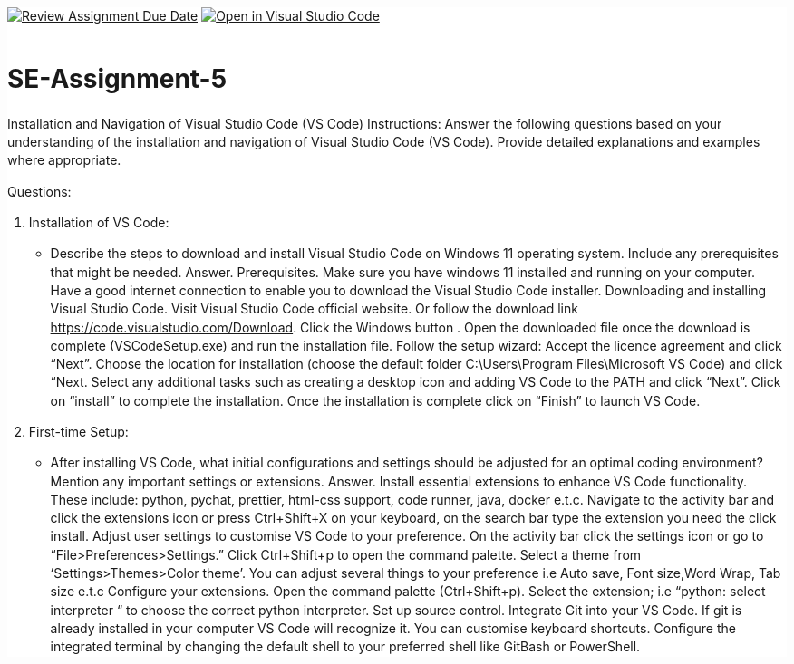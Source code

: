 [![Review Assignment Due Date](https://classroom.github.com/assets/deadline-readme-button-22041afd0340ce965d47ae6ef1cefeee28c7c493a6346c4f15d667ab976d596c.svg)](https://classroom.github.com/a/XoLGRbHq)
[![Open in Visual Studio Code](https://classroom.github.com/assets/open-in-vscode-2e0aaae1b6195c2367325f4f02e2d04e9abb55f0b24a779b69b11b9e10269abc.svg)](https://classroom.github.com/online_ide?assignment_repo_id=15269398&assignment_repo_type=AssignmentRepo)
# SE-Assignment-5
Installation and Navigation of Visual Studio Code (VS Code)
 Instructions:
Answer the following questions based on your understanding of the installation and navigation of Visual Studio Code (VS Code). Provide detailed explanations and examples where appropriate.

 Questions:

1. Installation of VS Code:
   - Describe the steps to download and install Visual Studio Code on Windows 11 operating system. Include any prerequisites that might be needed.
Answer.
Prerequisites.
Make sure you have windows 11 installed and running on your computer.
Have a good internet connection to enable you to download the Visual Studio Code installer.
Downloading and installing Visual Studio Code.
Visit Visual Studio Code official website. Or follow the download link https://code.visualstudio.com/Download.
Click the Windows button .
Open the downloaded file once the download is complete (VSCodeSetup.exe) and run the installation file.
Follow the setup wizard: Accept the licence agreement  and click “Next”.
Choose the location for installation (choose the default folder C:\Users\Program Files\Microsoft VS Code) and click “Next.
Select any additional tasks such as creating a desktop icon and  adding VS Code to the PATH and click “Next”.
Click on “install” to complete the installation.
Once the installation is complete click on “Finish” to launch VS Code.


2. First-time Setup:
   - After installing VS Code, what initial configurations and settings should be adjusted for an optimal coding environment? Mention any important settings or extensions.
Answer.
Install essential extensions to enhance VS Code functionality. These include: python, pychat, prettier, html-css support, code runner, java, docker e.t.c. Navigate to the activity bar and click the extensions icon or press Ctrl+Shift+X on your keyboard, on the search bar type the extension you need the click install.
Adjust user settings to customise VS Code to your preference.
On the activity bar click the settings icon or go to “File>Preferences>Settings.” Click Ctrl+Shift+p to open the command palette.
Select a theme from ‘Settings>Themes>Color theme’. 
You can adjust several things to your preference i.e Auto save, Font size,Word Wrap, Tab size e.t.c 
Configure your extensions.
Open the command palette (Ctrl+Shift+p). Select the extension; i.e “python: select interpreter “ to choose the correct python interpreter.
Set up source control.
Integrate Git into your VS Code. If git is already installed in your computer VS Code will recognize it.
You can customise keyboard shortcuts.
Configure the integrated terminal by changing the default shell to your preferred shell like GitBash or PowerShell.
